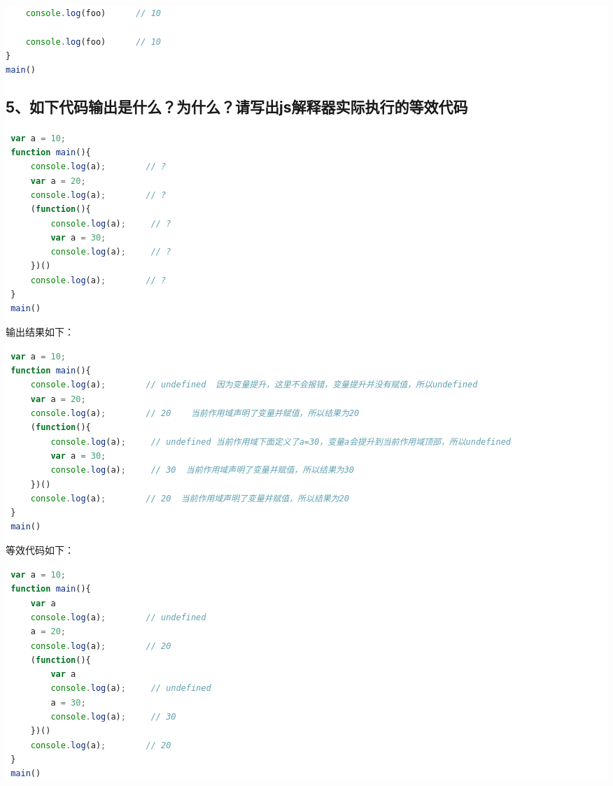 ```js
    console.log(foo)      // 10   
   
    console.log(foo)      // 10  
}
main()
```

## 5、如下代码输出是什么？为什么？请写出js解释器实际执行的等效代码
```js
 var a = 10;
 function main(){
     console.log(a);        // ?
     var a = 20;
     console.log(a);        // ?
     (function(){
         console.log(a);     // ?
         var a = 30;
         console.log(a);     // ?
     })()
     console.log(a);        // ?
 }
 main()
```
输出结果如下：
```js
 var a = 10;
 function main(){
     console.log(a);        // undefined  因为变量提升，这里不会报错，变量提升并没有赋值，所以undefined
     var a = 20;
     console.log(a);        // 20    当前作用域声明了变量并赋值，所以结果为20
     (function(){
         console.log(a);     // undefined 当前作用域下面定义了a=30，变量a会提升到当前作用域顶部，所以undefined
         var a = 30;
         console.log(a);     // 30  当前作用域声明了变量并赋值，所以结果为30
     })()
     console.log(a);        // 20  当前作用域声明了变量并赋值，所以结果为20
 }
 main()
```
等效代码如下：
```js
 var a = 10;
 function main(){
     var a
     console.log(a);        // undefined  
     a = 20;
     console.log(a);        // 20    
     (function(){
         var a
         console.log(a);     // undefined 
         a = 30;
         console.log(a);     // 30  
     })()
     console.log(a);        // 20  
 }
 main()
```
